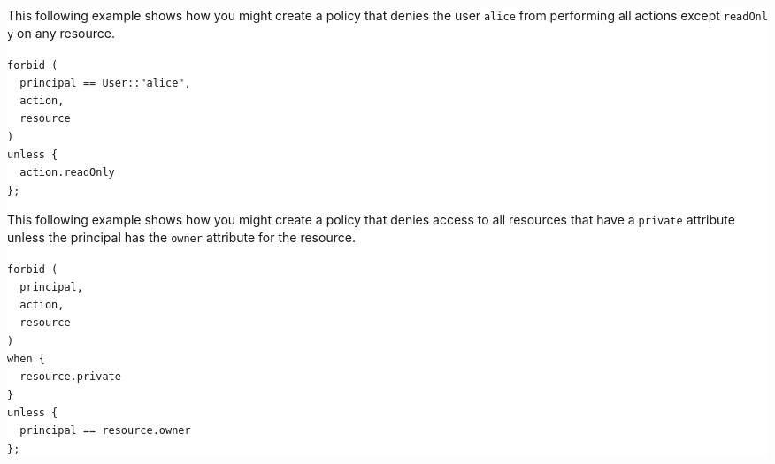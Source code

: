 This following example shows how you might create a policy that denies the user `alice` from performing all actions except `readOnly` on any resource.

```Cedar
forbid (
  principal == User::"alice",
  action,
  resource
)
unless {
  action.readOnly
};
```
This following example shows how you might create a policy that denies access to all resources that have a `private` attribute unless the principal has the `owner` attribute for the resource.

```Cedar
forbid (
  principal,
  action,
  resource
)
when {
  resource.private
}
unless {
  principal == resource.owner
};
```



